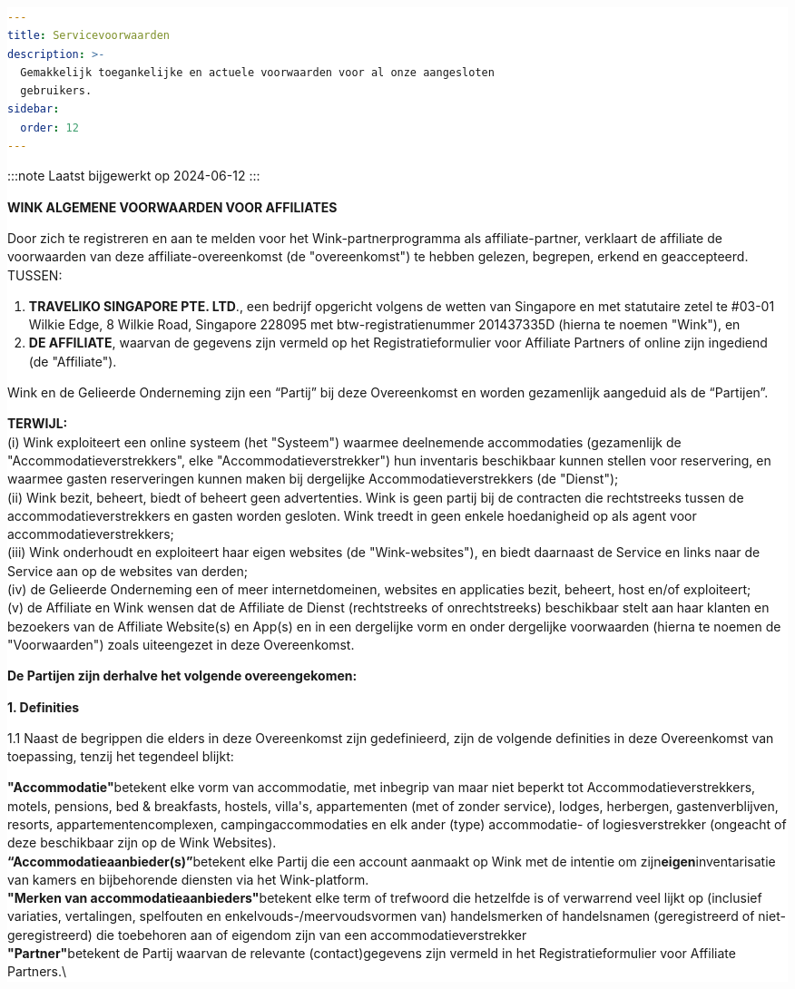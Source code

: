 ```yaml
---
title: Servicevoorwaarden
description: >-
  Gemakkelijk toegankelijke en actuele voorwaarden voor al onze aangesloten
  gebruikers.
sidebar:
  order: 12
---
```

:::note
Laatst bijgewerkt op 2024-06-12
:::

**WINK ALGEMENE VOORWAARDEN VOOR AFFILIATES**

Door zich te registreren en aan te melden voor het Wink-partnerprogramma als affiliate-partner, verklaart de affiliate de voorwaarden van deze affiliate-overeenkomst (de "overeenkomst") te hebben gelezen, begrepen, erkend en geaccepteerd.\
TUSSEN:

1. **TRAVELIKO SINGAPORE PTE. LTD**., een bedrijf opgericht volgens de wetten van Singapore en met statutaire zetel te #03-01 Wilkie Edge, 8 Wilkie Road, Singapore 228095 met btw-registratienummer 201437335D (hierna te noemen "Wink"), en
2. **DE AFFILIATE**, waarvan de gegevens zijn vermeld op het Registratieformulier voor Affiliate Partners of online zijn ingediend (de "Affiliate").

Wink en de Gelieerde Onderneming zijn een “Partij” bij deze Overeenkomst en worden gezamenlijk aangeduid als de “Partijen”.

**TERWIJL:**\
(i) Wink exploiteert een online systeem (het "Systeem") waarmee deelnemende accommodaties (gezamenlijk de "Accommodatieverstrekkers", elke "Accommodatieverstrekker") hun inventaris beschikbaar kunnen stellen voor reservering, en waarmee gasten reserveringen kunnen maken bij dergelijke Accommodatieverstrekkers (de "Dienst");\
(ii) Wink bezit, beheert, biedt of beheert geen advertenties. Wink is geen partij bij de contracten die rechtstreeks tussen de accommodatieverstrekkers en gasten worden gesloten. Wink treedt in geen enkele hoedanigheid op als agent voor accommodatieverstrekkers;\
(iii) Wink onderhoudt en exploiteert haar eigen websites (de "Wink-websites"), en biedt daarnaast de Service en links naar de Service aan op de websites van derden;\
(iv) de Gelieerde Onderneming een of meer internetdomeinen, websites en applicaties bezit, beheert, host en/of exploiteert;\
(v) de Affiliate en Wink wensen dat de Affiliate de Dienst (rechtstreeks of onrechtstreeks) beschikbaar stelt aan haar klanten en bezoekers van de Affiliate Website(s) en App(s) en in een dergelijke vorm en onder dergelijke voorwaarden (hierna te noemen de "Voorwaarden") zoals uiteengezet in deze Overeenkomst.

**De Partijen zijn derhalve het volgende overeengekomen:**

**1. Definities**

1.1 Naast de begrippen die elders in deze Overeenkomst zijn gedefinieerd, zijn de volgende definities in deze Overeenkomst van toepassing, tenzij het tegendeel blijkt:

**"Accommodatie"**&#x62;etekent elke vorm van accommodatie, met inbegrip van maar niet beperkt tot Accommodatieverstrekkers, motels, pensions, bed & breakfasts, hostels, villa's, appartementen (met of zonder service), lodges, herbergen, gastenverblijven, resorts, appartementencomplexen, campingaccommodaties en elk ander (type) accommodatie- of logiesverstrekker (ongeacht of deze beschikbaar zijn op de Wink Websites).\
**“Accommodatieaanbieder(s)”**&#x62;etekent elke Partij die een account aanmaakt op Wink met de intentie om zijn**eigen**inventarisatie van kamers en bijbehorende diensten via het Wink-platform.\
**"Merken van accommodatieaanbieders"**&#x62;etekent elke term of trefwoord die hetzelfde is of verwarrend veel lijkt op (inclusief variaties, vertalingen, spelfouten en enkelvouds-/meervoudsvormen van) handelsmerken of handelsnamen (geregistreerd of niet-geregistreerd) die toebehoren aan of eigendom zijn van een accommodatieverstrekker\
**"Partner"**&#x62;etekent de Partij waarvan de relevante (contact)gegevens zijn vermeld in het Registratieformulier voor Affiliate Partners.\